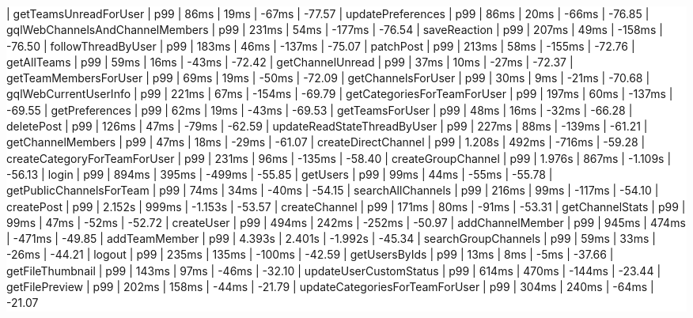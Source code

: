 | getTeamsUnreadForUser | p99 | 86ms | 19ms | -67ms | -77.57
| updatePreferences | p99 | 86ms | 20ms | -66ms | -76.85
| gqlWebChannelsAndChannelMembers | p99 | 231ms | 54ms | -177ms | -76.54
| saveReaction | p99 | 207ms | 49ms | -158ms | -76.50
| followThreadByUser | p99 | 183ms | 46ms | -137ms | -75.07
| patchPost | p99 | 213ms | 58ms | -155ms | -72.76
| getAllTeams | p99 | 59ms | 16ms | -43ms | -72.42
| getChannelUnread | p99 | 37ms | 10ms | -27ms | -72.37
| getTeamMembersForUser | p99 | 69ms | 19ms | -50ms | -72.09
| getChannelsForUser | p99 | 30ms | 9ms | -21ms | -70.68
| gqlWebCurrentUserInfo | p99 | 221ms | 67ms | -154ms | -69.79
| getCategoriesForTeamForUser | p99 | 197ms | 60ms | -137ms | -69.55
| getPreferences | p99 | 62ms | 19ms | -43ms | -69.53
| getTeamsForUser | p99 | 48ms | 16ms | -32ms | -66.28
| deletePost | p99 | 126ms | 47ms | -79ms | -62.59
| updateReadStateThreadByUser | p99 | 227ms | 88ms | -139ms | -61.21
| getChannelMembers | p99 | 47ms | 18ms | -29ms | -61.07
| createDirectChannel | p99 | 1.208s | 492ms | -716ms | -59.28
| createCategoryForTeamForUser | p99 | 231ms | 96ms | -135ms | -58.40
| createGroupChannel | p99 | 1.976s | 867ms | -1.109s | -56.13
| login | p99 | 894ms | 395ms | -499ms | -55.85
| getUsers | p99 | 99ms | 44ms | -55ms | -55.78
| getPublicChannelsForTeam | p99 | 74ms | 34ms | -40ms | -54.15
| searchAllChannels | p99 | 216ms | 99ms | -117ms | -54.10
| createPost | p99 | 2.152s | 999ms | -1.153s | -53.57
| createChannel | p99 | 171ms | 80ms | -91ms | -53.31
| getChannelStats | p99 | 99ms | 47ms | -52ms | -52.72
| createUser | p99 | 494ms | 242ms | -252ms | -50.97
| addChannelMember | p99 | 945ms | 474ms | -471ms | -49.85
| addTeamMember | p99 | 4.393s | 2.401s | -1.992s | -45.34
| searchGroupChannels | p99 | 59ms | 33ms | -26ms | -44.21
| logout | p99 | 235ms | 135ms | -100ms | -42.59
| getUsersByIds | p99 | 13ms | 8ms | -5ms | -37.66
| getFileThumbnail | p99 | 143ms | 97ms | -46ms | -32.10
| updateUserCustomStatus | p99 | 614ms | 470ms | -144ms | -23.44
| getFilePreview | p99 | 202ms | 158ms | -44ms | -21.79
| updateCategoriesForTeamForUser | p99 | 304ms | 240ms | -64ms | -21.07